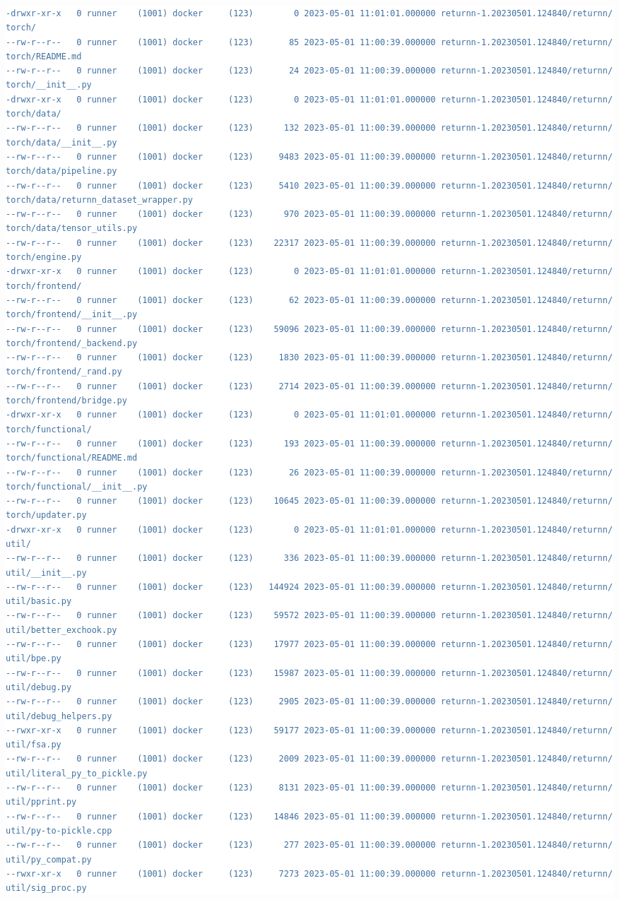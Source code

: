 ```diff
-drwxr-xr-x   0 runner    (1001) docker     (123)        0 2023-05-01 11:01:01.000000 returnn-1.20230501.124840/returnn/torch/
--rw-r--r--   0 runner    (1001) docker     (123)       85 2023-05-01 11:00:39.000000 returnn-1.20230501.124840/returnn/torch/README.md
--rw-r--r--   0 runner    (1001) docker     (123)       24 2023-05-01 11:00:39.000000 returnn-1.20230501.124840/returnn/torch/__init__.py
-drwxr-xr-x   0 runner    (1001) docker     (123)        0 2023-05-01 11:01:01.000000 returnn-1.20230501.124840/returnn/torch/data/
--rw-r--r--   0 runner    (1001) docker     (123)      132 2023-05-01 11:00:39.000000 returnn-1.20230501.124840/returnn/torch/data/__init__.py
--rw-r--r--   0 runner    (1001) docker     (123)     9483 2023-05-01 11:00:39.000000 returnn-1.20230501.124840/returnn/torch/data/pipeline.py
--rw-r--r--   0 runner    (1001) docker     (123)     5410 2023-05-01 11:00:39.000000 returnn-1.20230501.124840/returnn/torch/data/returnn_dataset_wrapper.py
--rw-r--r--   0 runner    (1001) docker     (123)      970 2023-05-01 11:00:39.000000 returnn-1.20230501.124840/returnn/torch/data/tensor_utils.py
--rw-r--r--   0 runner    (1001) docker     (123)    22317 2023-05-01 11:00:39.000000 returnn-1.20230501.124840/returnn/torch/engine.py
-drwxr-xr-x   0 runner    (1001) docker     (123)        0 2023-05-01 11:01:01.000000 returnn-1.20230501.124840/returnn/torch/frontend/
--rw-r--r--   0 runner    (1001) docker     (123)       62 2023-05-01 11:00:39.000000 returnn-1.20230501.124840/returnn/torch/frontend/__init__.py
--rw-r--r--   0 runner    (1001) docker     (123)    59096 2023-05-01 11:00:39.000000 returnn-1.20230501.124840/returnn/torch/frontend/_backend.py
--rw-r--r--   0 runner    (1001) docker     (123)     1830 2023-05-01 11:00:39.000000 returnn-1.20230501.124840/returnn/torch/frontend/_rand.py
--rw-r--r--   0 runner    (1001) docker     (123)     2714 2023-05-01 11:00:39.000000 returnn-1.20230501.124840/returnn/torch/frontend/bridge.py
-drwxr-xr-x   0 runner    (1001) docker     (123)        0 2023-05-01 11:01:01.000000 returnn-1.20230501.124840/returnn/torch/functional/
--rw-r--r--   0 runner    (1001) docker     (123)      193 2023-05-01 11:00:39.000000 returnn-1.20230501.124840/returnn/torch/functional/README.md
--rw-r--r--   0 runner    (1001) docker     (123)       26 2023-05-01 11:00:39.000000 returnn-1.20230501.124840/returnn/torch/functional/__init__.py
--rw-r--r--   0 runner    (1001) docker     (123)    10645 2023-05-01 11:00:39.000000 returnn-1.20230501.124840/returnn/torch/updater.py
-drwxr-xr-x   0 runner    (1001) docker     (123)        0 2023-05-01 11:01:01.000000 returnn-1.20230501.124840/returnn/util/
--rw-r--r--   0 runner    (1001) docker     (123)      336 2023-05-01 11:00:39.000000 returnn-1.20230501.124840/returnn/util/__init__.py
--rw-r--r--   0 runner    (1001) docker     (123)   144924 2023-05-01 11:00:39.000000 returnn-1.20230501.124840/returnn/util/basic.py
--rw-r--r--   0 runner    (1001) docker     (123)    59572 2023-05-01 11:00:39.000000 returnn-1.20230501.124840/returnn/util/better_exchook.py
--rw-r--r--   0 runner    (1001) docker     (123)    17977 2023-05-01 11:00:39.000000 returnn-1.20230501.124840/returnn/util/bpe.py
--rw-r--r--   0 runner    (1001) docker     (123)    15987 2023-05-01 11:00:39.000000 returnn-1.20230501.124840/returnn/util/debug.py
--rw-r--r--   0 runner    (1001) docker     (123)     2905 2023-05-01 11:00:39.000000 returnn-1.20230501.124840/returnn/util/debug_helpers.py
--rwxr-xr-x   0 runner    (1001) docker     (123)    59177 2023-05-01 11:00:39.000000 returnn-1.20230501.124840/returnn/util/fsa.py
--rw-r--r--   0 runner    (1001) docker     (123)     2009 2023-05-01 11:00:39.000000 returnn-1.20230501.124840/returnn/util/literal_py_to_pickle.py
--rw-r--r--   0 runner    (1001) docker     (123)     8131 2023-05-01 11:00:39.000000 returnn-1.20230501.124840/returnn/util/pprint.py
--rw-r--r--   0 runner    (1001) docker     (123)    14846 2023-05-01 11:00:39.000000 returnn-1.20230501.124840/returnn/util/py-to-pickle.cpp
--rw-r--r--   0 runner    (1001) docker     (123)      277 2023-05-01 11:00:39.000000 returnn-1.20230501.124840/returnn/util/py_compat.py
--rwxr-xr-x   0 runner    (1001) docker     (123)     7273 2023-05-01 11:00:39.000000 returnn-1.20230501.124840/returnn/util/sig_proc.py
```